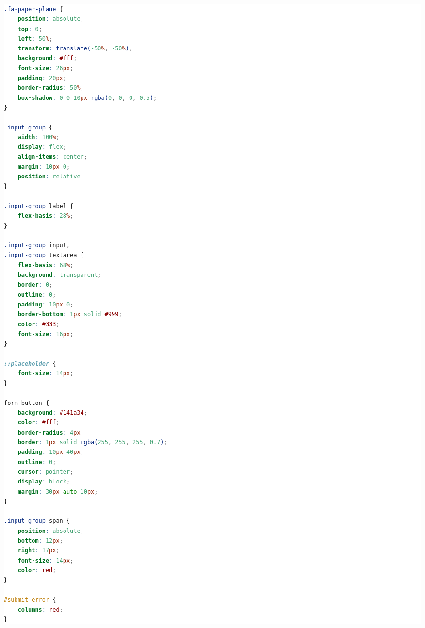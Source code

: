 ```css
.fa-paper-plane {
    position: absolute;
    top: 0;
    left: 50%;
    transform: translate(-50%, -50%);
    background: #fff;
    font-size: 26px;
    padding: 20px;
    border-radius: 50%;
    box-shadow: 0 0 10px rgba(0, 0, 0, 0.5);
}

.input-group {
    width: 100%;
    display: flex;
    align-items: center;
    margin: 10px 0;
    position: relative;
}

.input-group label {
    flex-basis: 28%;
}

.input-group input,
.input-group textarea {
    flex-basis: 68%;
    background: transparent;
    border: 0;
    outline: 0;
    padding: 10px 0;
    border-bottom: 1px solid #999;
    color: #333;
    font-size: 16px;
}

::placeholder {
    font-size: 14px;
}

form button {
    background: #141a34;
    color: #fff;
    border-radius: 4px;
    border: 1px solid rgba(255, 255, 255, 0.7);
    padding: 10px 40px;
    outline: 0;
    cursor: pointer;
    display: block;
    margin: 30px auto 10px;
}

.input-group span {
    position: absolute;
    bottom: 12px;
    right: 17px;
    font-size: 14px;
    color: red;
}

#submit-error {
    columns: red;
}
```